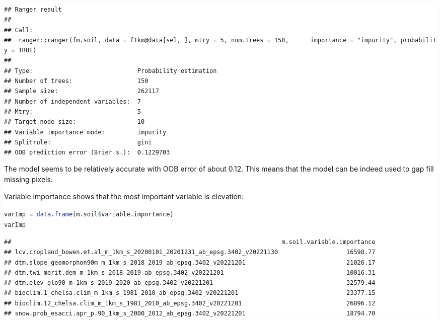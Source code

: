     ## Ranger result
    ## 
    ## Call:
    ##  ranger::ranger(fm.soil, data = f1km@data[sel, ], mtry = 5, num.trees = 150,      importance = "impurity", probability = TRUE) 
    ## 
    ## Type:                             Probability estimation 
    ## Number of trees:                  150 
    ## Sample size:                      262117 
    ## Number of independent variables:  7 
    ## Mtry:                             5 
    ## Target node size:                 10 
    ## Variable importance mode:         impurity 
    ## Splitrule:                        gini 
    ## OOB prediction error (Brier s.):  0.1229703

The model seems to be relatively accurate with OOB error of about 0.12.
This means that the model can be indeed used to gap fill missing pixels.

Variable importance shows that the most important variable is elevation:

``` r
varImp = data.frame(m.soil$variable.importance)
varImp
```

    ##                                                                           m.soil.variable.importance
    ## lcv.cropland_bowen.et.al_m_1km_s_20200101_20201231_ab_epsg.3402_v20221130                   16598.77
    ## dtm.slope_geomorphon90m_m_1km_s_2018_2019_ab_epsg.3402_v20221201                            21026.17
    ## dtm.twi_merit.dem_m_1km_s_2018_2019_ab_epsg.3402_v20221201                                  10016.31
    ## dtm.elev_glo90_m_1km_s_2019_2020_ab_epsg.3402_v20221201                                     32579.44
    ## bioclim.1_chelsa.clim_m_1km_s_1981_2010_ab_epsg.3402_v20221201                              23377.15
    ## bioclim.12_chelsa.clim_m_1km_s_1981_2010_ab_epsg.3402_v20221201                             26896.12
    ## snow.prob_esacci.apr_p.90_1km_s_2000_2012_ab_epsg.3402_v20221201                            18794.70

